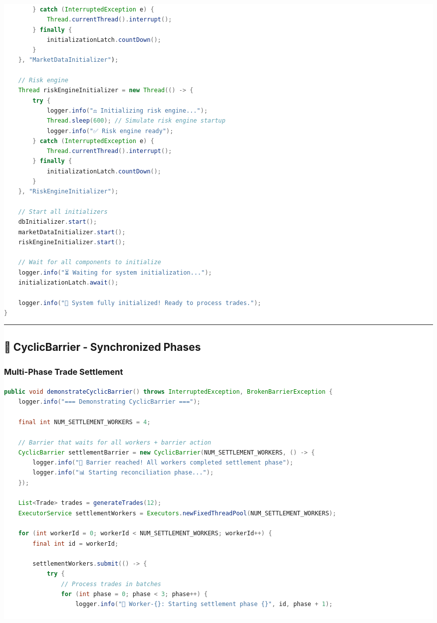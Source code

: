 ```java
        } catch (InterruptedException e) {
            Thread.currentThread().interrupt();
        } finally {
            initializationLatch.countDown();
        }
    }, "MarketDataInitializer");
    
    // Risk engine
    Thread riskEngineInitializer = new Thread(() -> {
        try {
            logger.info("⚖️ Initializing risk engine...");
            Thread.sleep(600); // Simulate risk engine startup
            logger.info("✅ Risk engine ready");
        } catch (InterruptedException e) {
            Thread.currentThread().interrupt();
        } finally {
            initializationLatch.countDown();
        }
    }, "RiskEngineInitializer");
    
    // Start all initializers
    dbInitializer.start();
    marketDataInitializer.start();
    riskEngineInitializer.start();
    
    // Wait for all components to initialize
    logger.info("⏳ Waiting for system initialization...");
    initializationLatch.await();
    
    logger.info("🚀 System fully initialized! Ready to process trades.");
}
```

---

## 🔄 **CyclicBarrier - Synchronized Phases**

### **Multi-Phase Trade Settlement**

```java
public void demonstrateCyclicBarrier() throws InterruptedException, BrokenBarrierException {
    logger.info("=== Demonstrating CyclicBarrier ===");
    
    final int NUM_SETTLEMENT_WORKERS = 4;
    
    // Barrier that waits for all workers + barrier action
    CyclicBarrier settlementBarrier = new CyclicBarrier(NUM_SETTLEMENT_WORKERS, () -> {
        logger.info("🎯 Barrier reached! All workers completed settlement phase");
        logger.info("📊 Starting reconciliation phase...");
    });
    
    List<Trade> trades = generateTrades(12);
    ExecutorService settlementWorkers = Executors.newFixedThreadPool(NUM_SETTLEMENT_WORKERS);
    
    for (int workerId = 0; workerId < NUM_SETTLEMENT_WORKERS; workerId++) {
        final int id = workerId;
        
        settlementWorkers.submit(() -> {
            try {
                // Process trades in batches
                for (int phase = 0; phase < 3; phase++) {
                    logger.info("💼 Worker-{}: Starting settlement phase {}", id, phase + 1);
                    
```